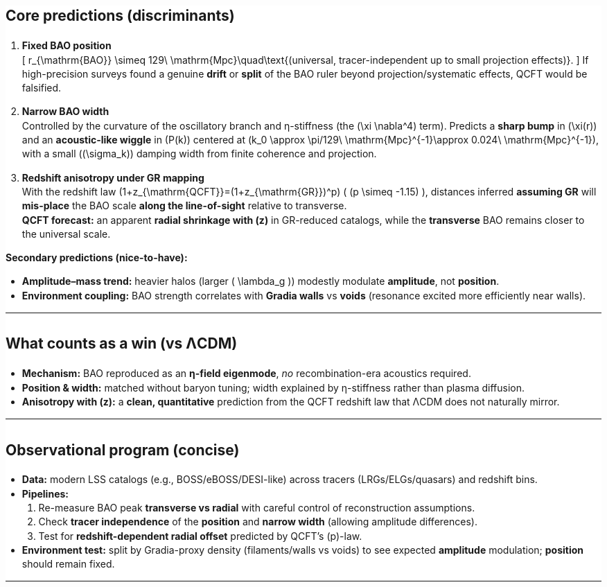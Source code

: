 
## Core predictions (discriminants)

1. **Fixed BAO position**  
   \[
   r_{\mathrm{BAO}} \simeq 129\ \mathrm{Mpc}\quad\text{(universal, tracer-independent up to small projection effects)}.
   \]
   If high-precision surveys found a genuine **drift** or **split** of the BAO ruler beyond projection/systematic effects, QCFT would be falsified.

2. **Narrow BAO width**  
   Controlled by the curvature of the oscillatory branch and η-stiffness (the \(\xi \nabla^4\) term). Predicts a **sharp bump** in \(\xi(r)\) and an **acoustic-like wiggle** in \(P(k)\) centered at \(k_0 \approx \pi/129\ \mathrm{Mpc}^{-1}\approx 0.024\ \mathrm{Mpc}^{-1}\), with a small (\(\sigma_k\)) damping width from finite coherence and projection.

3. **Redshift anisotropy under GR mapping**  
   With the redshift law \(1+z_{\mathrm{QCFT}}=(1+z_{\mathrm{GR}})^p\) ( \(p \simeq -1.15\) ), distances inferred **assuming GR** will **mis-place** the BAO scale **along the line-of-sight** relative to transverse.  
   **QCFT forecast:** an apparent **radial shrinkage with \(z\)** in GR-reduced catalogs, while the **transverse** BAO remains closer to the universal scale.

**Secondary predictions (nice-to-have):**
- **Amplitude–mass trend:** heavier halos (larger \( \lambda_g \)) modestly modulate **amplitude**, not **position**.  
- **Environment coupling:** BAO strength correlates with **Gradia walls** vs **voids** (resonance excited more efficiently near walls).

---

## What counts as a win (vs ΛCDM)

- **Mechanism:** BAO reproduced as an **η-field eigenmode**, *no* recombination-era acoustics required.  
- **Position & width:** matched without baryon tuning; width explained by η-stiffness rather than plasma diffusion.  
- **Anisotropy with \(z\):** a **clean, quantitative** prediction from the QCFT redshift law that ΛCDM does not naturally mirror.

---

## Observational program (concise)

- **Data:** modern LSS catalogs (e.g., BOSS/eBOSS/DESI-like) across tracers (LRGs/ELGs/quasars) and redshift bins.  
- **Pipelines:**  
  1) Re-measure BAO peak **transverse vs radial** with careful control of reconstruction assumptions.  
  2) Check **tracer independence** of the **position** and **narrow width** (allowing amplitude differences).  
  3) Test for **redshift-dependent radial offset** predicted by QCFT’s \(p\)-law.  
- **Environment test:** split by Gradia-proxy density (filaments/walls vs voids) to see expected **amplitude** modulation; **position** should remain fixed.

---